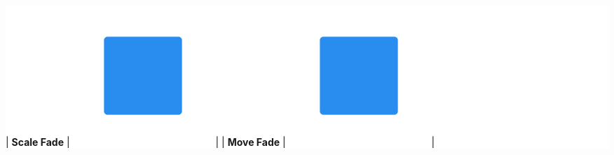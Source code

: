 | **Scale Fade** | <img src="images/motion/core-actions/image12.gif" alt="core-actions-combination-scale-fade" width="200px"> |
| **Move Fade** | <img src="images/motion/core-actions/image13.gif" alt="core-actions-combination-move-fade" width="200px"> |